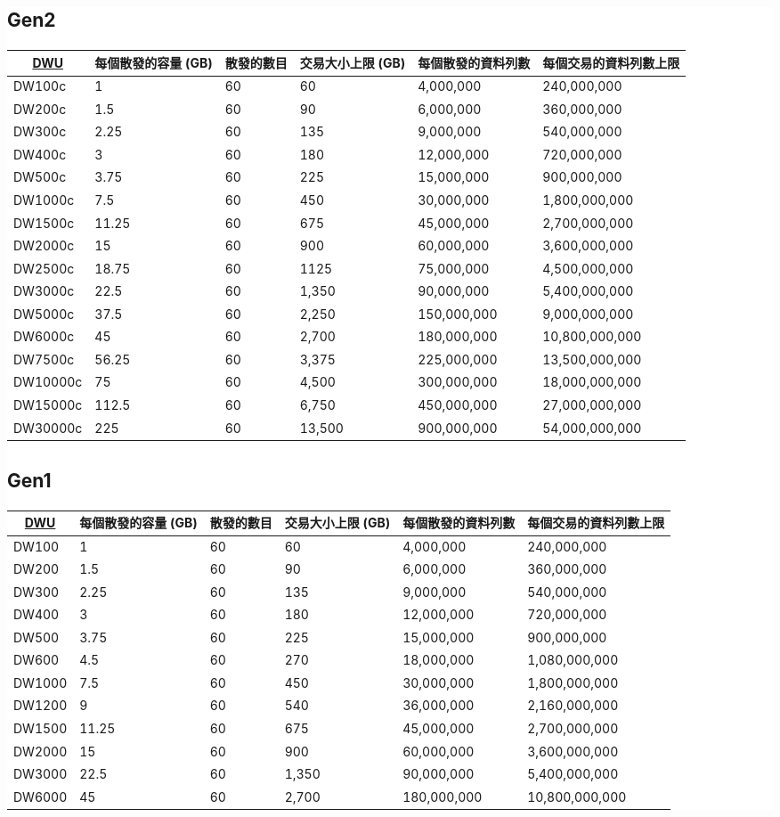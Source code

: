 ## <a name="gen2"></a>Gen2

| [DWU](./sql-data-warehouse-overview-what-is.md?bc=%2fazure%2fsynapse-analytics%2fbreadcrumb%2ftoc.json&toc=%2fazure%2fsynapse-analytics%2ftoc.json) | 每個散發的容量 (GB) | 散發的數目 | 交易大小上限 (GB) | 每個散發的資料列數 | 每個交易的資料列數上限 |
| --- | --- | --- | --- | --- | --- |
| DW100c |1 |60 |60 |4,000,000 |240,000,000 |
| DW200c |1.5 |60 |90 |6,000,000 |360,000,000 |
| DW300c |2.25 |60 |135 |9,000,000 |540,000,000 |
| DW400c |3 |60 |180 |12,000,000 |720,000,000 |
| DW500c |3.75 |60 |225 |15,000,000 |900,000,000 |
| DW1000c |7.5 |60 |450 |30,000,000 |1,800,000,000 |
| DW1500c |11.25 |60 |675 |45,000,000 |2,700,000,000 |
| DW2000c |15 |60 |900 |60,000,000 |3,600,000,000 |
| DW2500c |18.75 |60 |1125 |75,000,000 |4,500,000,000 |
| DW3000c |22.5 |60 |1,350 |90,000,000 |5,400,000,000 |
| DW5000c |37.5 |60 |2,250 |150,000,000 |9,000,000,000 |
| DW6000c |45 |60 |2,700 |180,000,000 |10,800,000,000 |
| DW7500c |56.25 |60 |3,375 |225,000,000 |13,500,000,000 |
| DW10000c |75 |60 |4,500 |300,000,000 |18,000,000,000 |
| DW15000c |112.5 |60 |6,750 |450,000,000 |27,000,000,000 |
| DW30000c |225 |60 |13,500 |900,000,000 |54,000,000,000 |

## <a name="gen1"></a>Gen1

| [DWU](./sql-data-warehouse-overview-what-is.md?bc=%2fazure%2fsynapse-analytics%2fbreadcrumb%2ftoc.json&toc=%2fazure%2fsynapse-analytics%2ftoc.json) | 每個散發的容量 (GB) | 散發的數目 | 交易大小上限 (GB) | 每個散發的資料列數 | 每個交易的資料列數上限 |
| --- | --- | --- | --- | --- | --- |
| DW100 |1 |60 |60 |4,000,000 |240,000,000 |
| DW200 |1.5 |60 |90 |6,000,000 |360,000,000 |
| DW300 |2.25 |60 |135 |9,000,000 |540,000,000 |
| DW400 |3 |60 |180 |12,000,000 |720,000,000 |
| DW500 |3.75 |60 |225 |15,000,000 |900,000,000 |
| DW600 |4.5 |60 |270 |18,000,000 |1,080,000,000 |
| DW1000 |7.5 |60 |450 |30,000,000 |1,800,000,000 |
| DW1200 |9 |60 |540 |36,000,000 |2,160,000,000 |
| DW1500 |11.25 |60 |675 |45,000,000 |2,700,000,000 |
| DW2000 |15 |60 |900 |60,000,000 |3,600,000,000 |
| DW3000 |22.5 |60 |1,350 |90,000,000 |5,400,000,000 |
| DW6000 |45 |60 |2,700 |180,000,000 |10,800,000,000 |
